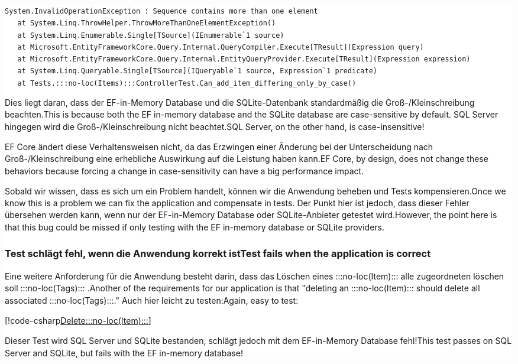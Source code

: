 ```output
System.InvalidOperationException : Sequence contains more than one element
   at System.Linq.ThrowHelper.ThrowMoreThanOneElementException()
   at System.Linq.Enumerable.Single[TSource](IEnumerable`1 source)
   at Microsoft.EntityFrameworkCore.Query.Internal.QueryCompiler.Execute[TResult](Expression query)
   at Microsoft.EntityFrameworkCore.Query.Internal.EntityQueryProvider.Execute[TResult](Expression expression)
   at System.Linq.Queryable.Single[TSource](IQueryable`1 source, Expression`1 predicate)
   at Tests.:::no-loc(Items):::ControllerTest.Can_add_item_differing_only_by_case()
```

<span data-ttu-id="fd510-199">Dies liegt daran, dass der EF-in-Memory Database und die SQLite-Datenbank standardmäßig die Groß-/Kleinschreibung beachten.</span><span class="sxs-lookup"><span data-stu-id="fd510-199">This is because both the EF in-memory database and the SQLite database are case-sensitive by default.</span></span>
<span data-ttu-id="fd510-200">SQL Server hingegen wird die Groß-/Kleinschreibung nicht beachtet.</span><span class="sxs-lookup"><span data-stu-id="fd510-200">SQL Server, on the other hand, is case-insensitive!</span></span>

<span data-ttu-id="fd510-201">EF Core ändert diese Verhaltensweisen nicht, da das Erzwingen einer Änderung bei der Unterscheidung nach Groß-/Kleinschreibung eine erhebliche Auswirkung auf die Leistung haben kann.</span><span class="sxs-lookup"><span data-stu-id="fd510-201">EF Core, by design, does not change these behaviors because forcing a change in case-sensitivity can have a big performance impact.</span></span>

<span data-ttu-id="fd510-202">Sobald wir wissen, dass es sich um ein Problem handelt, können wir die Anwendung beheben und Tests kompensieren.</span><span class="sxs-lookup"><span data-stu-id="fd510-202">Once we know this is a problem we can fix the application and compensate in tests.</span></span>
<span data-ttu-id="fd510-203">Der Punkt hier ist jedoch, dass dieser Fehler übersehen werden kann, wenn nur der EF-in-Memory Database oder SQLite-Anbieter getestet wird.</span><span class="sxs-lookup"><span data-stu-id="fd510-203">However, the point here is that this bug could be missed if only testing with the EF in-memory database or SQLite providers.</span></span>

### <a name="test-fails-when-the-application-is-correct"></a><span data-ttu-id="fd510-204">Test schlägt fehl, wenn die Anwendung korrekt ist</span><span class="sxs-lookup"><span data-stu-id="fd510-204">Test fails when the application is correct</span></span>

<span data-ttu-id="fd510-205">Eine weitere Anforderung für die Anwendung besteht darin, dass das Löschen eines :::no-loc(Item)::: alle zugeordneten löschen soll :::no-loc(Tags)::: .</span><span class="sxs-lookup"><span data-stu-id="fd510-205">Another of the requirements for our application is that "deleting an :::no-loc(Item)::: should delete all associated :::no-loc(Tags):::."</span></span>
<span data-ttu-id="fd510-206">Auch hier leicht zu testen:</span><span class="sxs-lookup"><span data-stu-id="fd510-206">Again, easy to test:</span></span>

[!code-csharp[Delete:::no-loc(Item):::](../../../samples/core/Miscellaneous/Testing/:::no-loc(Items):::WebApi/Tests/:::no-loc(Items):::ControllerTest.cs?name=Delete:::no-loc(Item):::)]

<span data-ttu-id="fd510-207">Dieser Test wird SQL Server und SQLite bestanden, schlägt jedoch mit dem EF-in-Memory Database fehl!</span><span class="sxs-lookup"><span data-stu-id="fd510-207">This test passes on SQL Server and SQLite, but fails with the EF in-memory database!</span></span>
